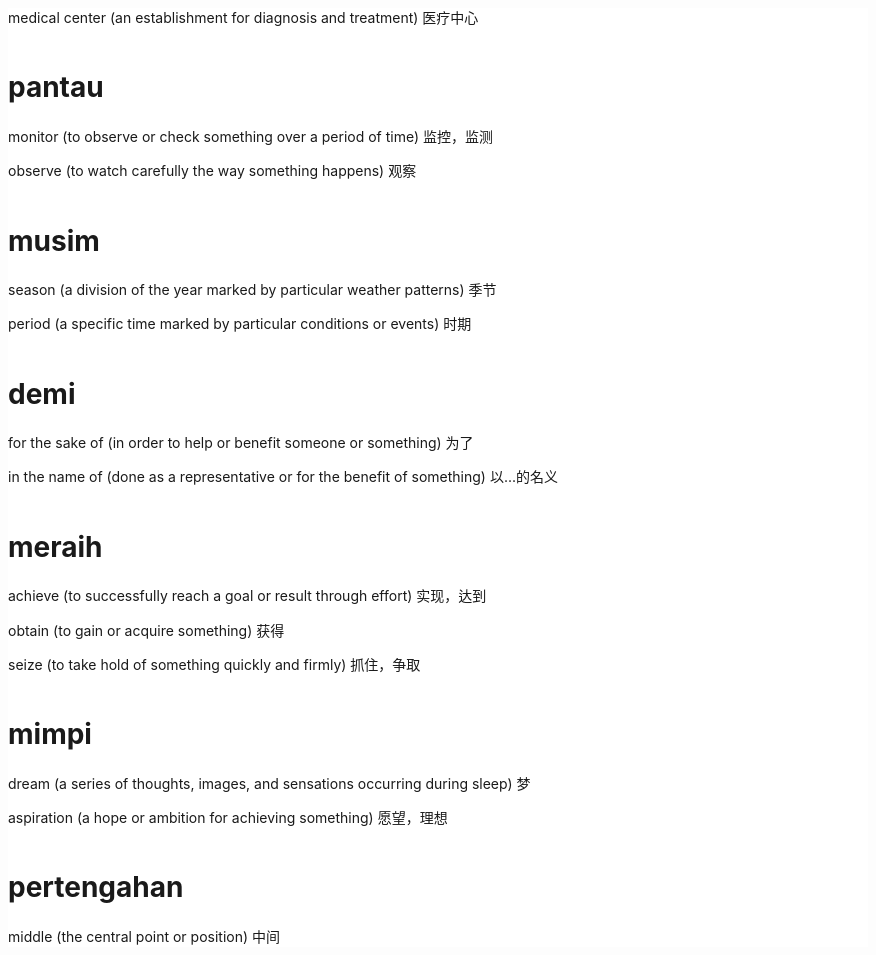 medical center (an establishment for diagnosis and treatment)
医疗中心

# pantau

monitor (to observe or check something over a period of time)
监控，监测

observe (to watch carefully the way something happens)
观察

# musim

season (a division of the year marked by particular weather patterns)
季节

period (a specific time marked by particular conditions or events)
时期

# demi

for the sake of (in order to help or benefit someone or something)
为了

in the name of (done as a representative or for the benefit of something)
以...的名义

# meraih

achieve (to successfully reach a goal or result through effort)
实现，达到

obtain (to gain or acquire something)
获得

seize (to take hold of something quickly and firmly)
抓住，争取

# mimpi

dream (a series of thoughts, images, and sensations occurring during sleep)
梦

aspiration (a hope or ambition for achieving something)
愿望，理想

# pertengahan

middle (the central point or position)
中间
